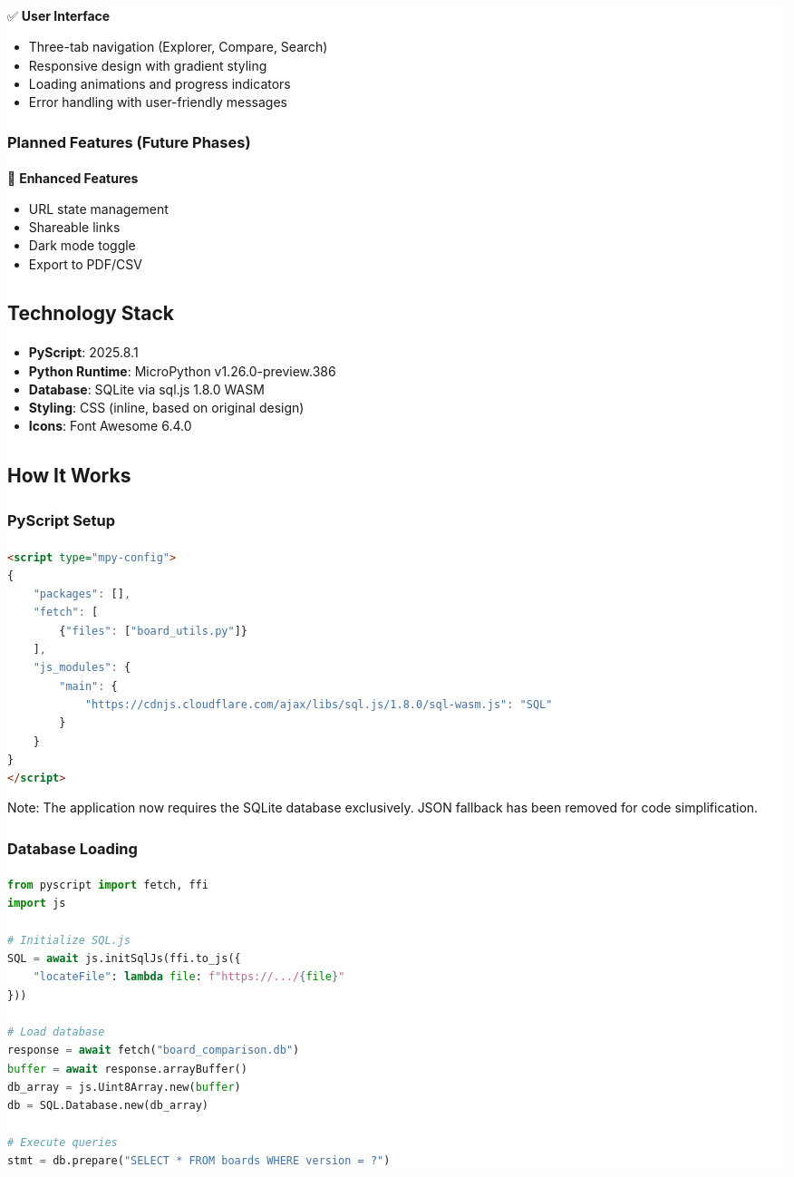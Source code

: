 ✅ **User Interface**
- Three-tab navigation (Explorer, Compare, Search)
- Responsive design with gradient styling
- Loading animations and progress indicators
- Error handling with user-friendly messages

### Planned Features (Future Phases)

🔲 **Enhanced Features**
- URL state management
- Shareable links
- Dark mode toggle
- Export to PDF/CSV

## Technology Stack

- **PyScript**: 2025.8.1
- **Python Runtime**: MicroPython v1.26.0-preview.386
- **Database**: SQLite via sql.js 1.8.0 WASM
- **Styling**: CSS (inline, based on original design)
- **Icons**: Font Awesome 6.4.0

## How It Works

### PyScript Setup

```html
<script type="mpy-config">
{
    "packages": [],
    "fetch": [
        {"files": ["board_utils.py"]}
    ],
    "js_modules": {
        "main": {
            "https://cdnjs.cloudflare.com/ajax/libs/sql.js/1.8.0/sql-wasm.js": "SQL"
        }
    }
}
</script>
```

Note: The application now requires the SQLite database exclusively. JSON fallback has been removed for code simplification.

### Database Loading

```python
from pyscript import fetch, ffi
import js

# Initialize SQL.js
SQL = await js.initSqlJs(ffi.to_js({
    "locateFile": lambda file: f"https://.../{file}"
}))

# Load database
response = await fetch("board_comparison.db")
buffer = await response.arrayBuffer()
db_array = js.Uint8Array.new(buffer)
db = SQL.Database.new(db_array)

# Execute queries
stmt = db.prepare("SELECT * FROM boards WHERE version = ?")
```